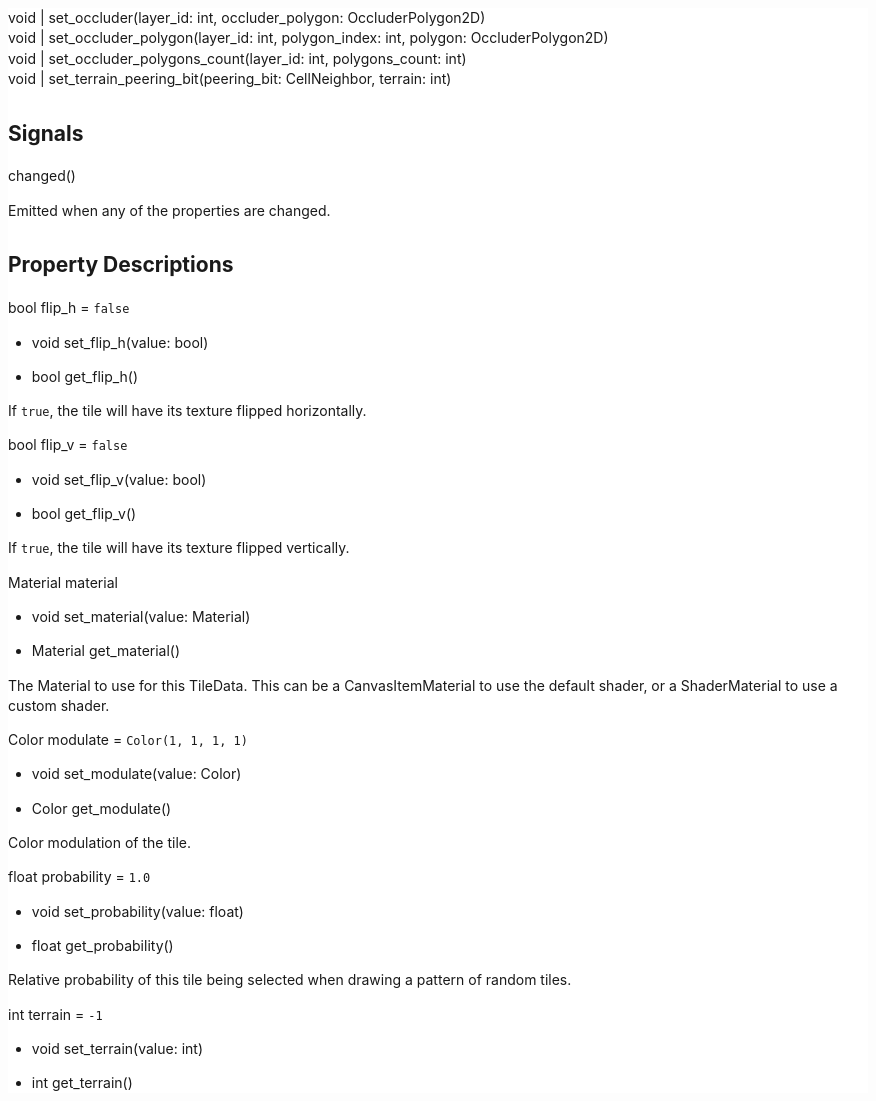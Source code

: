 void | set_occluder(layer_id: int, occluder_polygon: OccluderPolygon2D)  
void | set_occluder_polygon(layer_id: int, polygon_index: int, polygon: OccluderPolygon2D)  
void | set_occluder_polygons_count(layer_id: int, polygons_count: int)  
void | set_terrain_peering_bit(peering_bit: CellNeighbor, terrain: int)  
  
## Signals

changed()

Emitted when any of the properties are changed.

## Property Descriptions

bool flip_h = `false`

  * void set_flip_h(value: bool)

  * bool get_flip_h()

If `true`, the tile will have its texture flipped horizontally.

bool flip_v = `false`

  * void set_flip_v(value: bool)

  * bool get_flip_v()

If `true`, the tile will have its texture flipped vertically.

Material material

  * void set_material(value: Material)

  * Material get_material()

The Material to use for this TileData. This can be a CanvasItemMaterial to use
the default shader, or a ShaderMaterial to use a custom shader.

Color modulate = `Color(1, 1, 1, 1)`

  * void set_modulate(value: Color)

  * Color get_modulate()

Color modulation of the tile.

float probability = `1.0`

  * void set_probability(value: float)

  * float get_probability()

Relative probability of this tile being selected when drawing a pattern of
random tiles.

int terrain = `-1`

  * void set_terrain(value: int)

  * int get_terrain()
